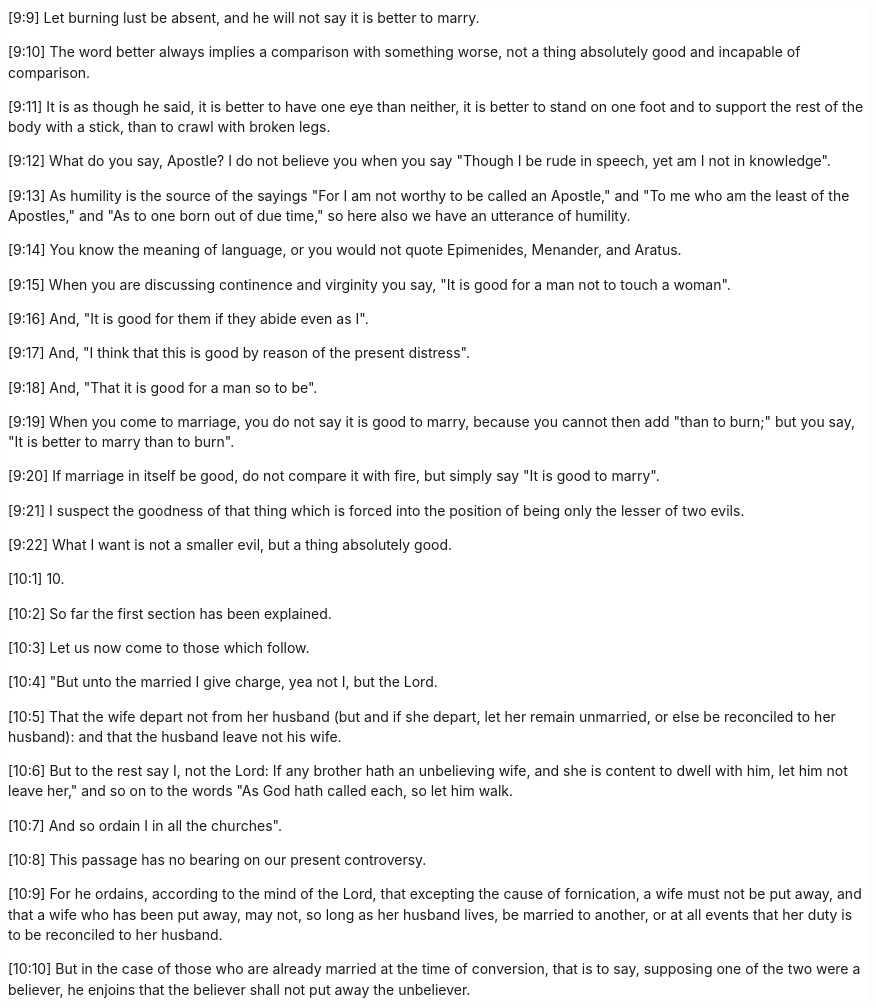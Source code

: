 [9:9] Let burning lust be absent, and he will not say it is better to marry.

[9:10] The word better always implies a comparison with something worse, not a thing absolutely good and incapable of comparison.

[9:11] It is as though he said, it is better to have one eye than neither, it is better to stand on one foot and to support the rest of the body with a stick, than to crawl with broken legs.

[9:12] What do you say, Apostle? I do not believe you when you say "Though I be rude in speech, yet am I not in knowledge".

[9:13] As humility is the source of the sayings "For I am not worthy to be called an Apostle," and "To me who am the least of the Apostles," and "As to one born out of due time," so here also we have an utterance of humility.

[9:14] You know the meaning of language, or you would not quote Epimenides, Menander, and Aratus.

[9:15] When you are discussing continence and virginity you say, "It is good for a man not to touch a woman".

[9:16] And, "It is good for them if they abide even as I".

[9:17] And, "I think that this is good by reason of the present distress".

[9:18] And, "That it is good for a man so to be".

[9:19] When you come to marriage, you do not say it is good to marry, because you cannot then add "than to burn;" but you say, "It is better to marry than to burn".

[9:20] If marriage in itself be good, do not compare it with fire, but simply say "It is good to marry".

[9:21] I suspect the goodness of that thing which is forced into the position of being only the lesser of two evils.

[9:22] What I want is not a smaller evil, but a thing absolutely good.

[10:1] 10.

[10:2] So far the first section has been explained.

[10:3] Let us now come to those which follow.

[10:4] "But unto the married I give charge, yea not I, but the Lord.

[10:5] That the wife depart not from her husband (but and if she depart, let her remain unmarried, or else be reconciled to her husband): and that the husband leave not his wife.

[10:6] But to the rest say I, not the Lord: If any brother hath an unbelieving wife, and she is content to dwell with him, let him not leave her," and so on to the words "As God hath called each, so let him walk.

[10:7] And so ordain I in all the churches".

[10:8] This passage has no bearing on our present controversy.

[10:9] For he ordains, according to the mind of the Lord, that excepting the cause of fornication, a wife must not be put away, and that a wife who has been put away, may not, so long as her husband lives, be married to another, or at all events that her duty is to be reconciled to her husband.

[10:10] But in the case of those who are already married at the time of conversion, that is to say, supposing one of the two were a believer, he enjoins that the believer shall not put away the unbeliever.
